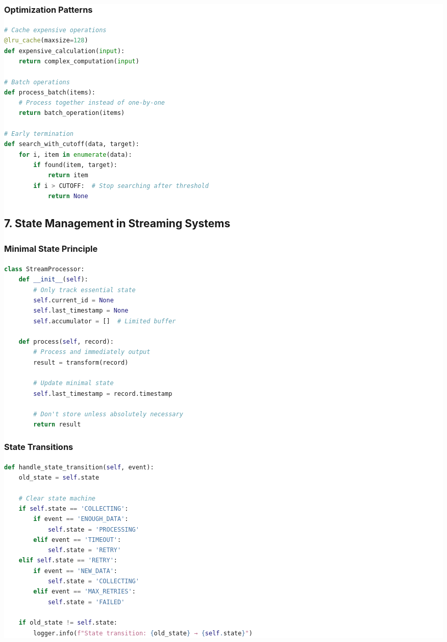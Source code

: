 ### Optimization Patterns
```python
# Cache expensive operations
@lru_cache(maxsize=128)
def expensive_calculation(input):
    return complex_computation(input)

# Batch operations
def process_batch(items):
    # Process together instead of one-by-one
    return batch_operation(items)

# Early termination
def search_with_cutoff(data, target):
    for i, item in enumerate(data):
        if found(item, target):
            return item
        if i > CUTOFF:  # Stop searching after threshold
            return None
```

## 7. State Management in Streaming Systems

### Minimal State Principle
```python
class StreamProcessor:
    def __init__(self):
        # Only track essential state
        self.current_id = None
        self.last_timestamp = None
        self.accumulator = []  # Limited buffer
        
    def process(self, record):
        # Process and immediately output
        result = transform(record)
        
        # Update minimal state
        self.last_timestamp = record.timestamp
        
        # Don't store unless absolutely necessary
        return result
```

### State Transitions
```python
def handle_state_transition(self, event):
    old_state = self.state
    
    # Clear state machine
    if self.state == 'COLLECTING':
        if event == 'ENOUGH_DATA':
            self.state = 'PROCESSING'
        elif event == 'TIMEOUT':
            self.state = 'RETRY'
    elif self.state == 'RETRY':
        if event == 'NEW_DATA':
            self.state = 'COLLECTING'
        elif event == 'MAX_RETRIES':
            self.state = 'FAILED'
    
    if old_state != self.state:
        logger.info(f"State transition: {old_state} → {self.state}")
```